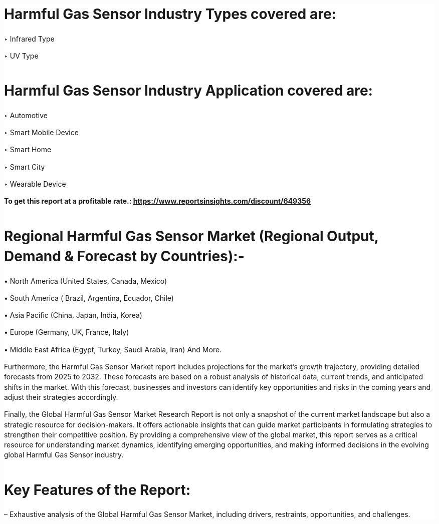 # <strong>Harmful Gas Sensor Industry Types covered are:</strong>

‣ Infrared Type

‣ UV Type

# <strong>Harmful Gas Sensor Industry Application covered are:</strong>

‣ Automotive

‣ Smart Mobile Device

‣ Smart Home

‣ Smart City

‣ Wearable Device

<strong>To get this report at a profitable rate.: <a href=https://www.reportsinsights.com/discount/649356>https://www.reportsinsights.com/discount/649356</a></strong>

# <strong>Regional Harmful Gas Sensor Market (Regional Output, Demand &amp; Forecast by Countries):-</strong>

• North America (United States, Canada, Mexico)

• South America ( Brazil, Argentina, Ecuador, Chile)

• Asia Pacific (China, Japan, India, Korea)

• Europe (Germany, UK, France, Italy)

• Middle East Africa (Egypt, Turkey, Saudi Arabia, Iran) And More.

Furthermore, the Harmful Gas Sensor Market report includes projections for the market’s growth trajectory, providing detailed forecasts from 2025 to 2032. These forecasts are based on a robust analysis of historical data, current trends, and anticipated shifts in the market. With this forecast, businesses and investors can identify key opportunities and risks in the coming years and adjust their strategies accordingly.

Finally, the Global Harmful Gas Sensor Market Research Report is not only a snapshot of the current market landscape but also a strategic resource for decision-makers. It offers actionable insights that can guide market participants in formulating strategies to strengthen their competitive position. By providing a comprehensive view of the global market, this report serves as a critical resource for understanding market dynamics, identifying emerging opportunities, and making informed decisions in the evolving global Harmful Gas Sensor industry.

# <strong>Key Features of the Report:</strong>

– Exhaustive analysis of the Global Harmful Gas Sensor Market, including drivers, restraints, opportunities, and challenges.
